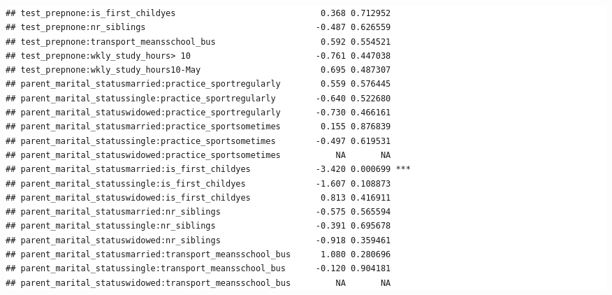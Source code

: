     ## test_prepnone:is_first_childyes                             0.368 0.712952    
    ## test_prepnone:nr_siblings                                  -0.487 0.626559    
    ## test_prepnone:transport_meansschool_bus                     0.592 0.554521    
    ## test_prepnone:wkly_study_hours> 10                         -0.761 0.447038    
    ## test_prepnone:wkly_study_hours10-May                        0.695 0.487307    
    ## parent_marital_statusmarried:practice_sportregularly        0.559 0.576445    
    ## parent_marital_statussingle:practice_sportregularly        -0.640 0.522680    
    ## parent_marital_statuswidowed:practice_sportregularly       -0.730 0.466161    
    ## parent_marital_statusmarried:practice_sportsometimes        0.155 0.876839    
    ## parent_marital_statussingle:practice_sportsometimes        -0.497 0.619531    
    ## parent_marital_statuswidowed:practice_sportsometimes           NA       NA    
    ## parent_marital_statusmarried:is_first_childyes             -3.420 0.000699 ***
    ## parent_marital_statussingle:is_first_childyes              -1.607 0.108873    
    ## parent_marital_statuswidowed:is_first_childyes              0.813 0.416911    
    ## parent_marital_statusmarried:nr_siblings                   -0.575 0.565594    
    ## parent_marital_statussingle:nr_siblings                    -0.391 0.695678    
    ## parent_marital_statuswidowed:nr_siblings                   -0.918 0.359461    
    ## parent_marital_statusmarried:transport_meansschool_bus      1.080 0.280696    
    ## parent_marital_statussingle:transport_meansschool_bus      -0.120 0.904181    
    ## parent_marital_statuswidowed:transport_meansschool_bus         NA       NA    